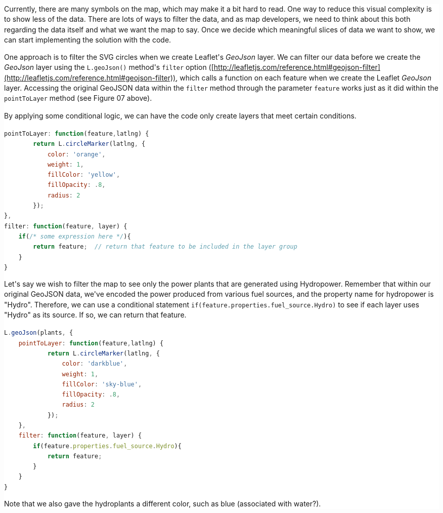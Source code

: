 Currently, there are many symbols on the map, which may make it a bit hard to read. One way to reduce this visual complexity is to show less of the data. There are lots of ways to filter the data, and as map developers, we need to think about this both regarding the data itself and what we want the map to say. Once we decide which meaningful slices of data we want to show, we can start implementing the solution with the code.

One approach is to filter the SVG circles when we create Leaflet's *GeoJson* layer. We can filter our data before we create the *GeoJson* layer using the `L.geoJson()` method's `filter` option ([http://leafletjs.com/reference.html#geojson-filter](http://leafletjs.com/reference.html#geojson-filter)), which calls a function on each feature when we create the Leaflet *GeoJson* layer. Accessing the original GeoJSON data within the `filter` method through the parameter `feature` works just as it did within the `pointToLayer` method (see Figure 07 above).

By applying some conditional logic, we can have the code only create layers that meet certain conditions.

```javascript
pointToLayer: function(feature,latlng) {
        return L.circleMarker(latlng, {
            color: 'orange',
            weight: 1,
            fillColor: 'yellow',
            fillOpacity: .8,
            radius: 2
        });   
},
filter: function(feature, layer) {
    if(/* some expression here */){
        return feature;  // return that feature to be included in the layer group
    }
}
```

Let's say we wish to filter the map to see only the power plants that are generated using Hydropower. Remember that within our original GeoJSON data, we've encoded the power produced from various fuel sources, and the property name for hydropower is  "Hydro". Therefore, we can use a conditional statement `if(feature.properties.fuel_source.Hydro)` to see if each layer uses "Hydro" as its source. If so, we can return that feature.

```javascript
L.geoJson(plants, {
    pointToLayer: function(feature,latlng) {
            return L.circleMarker(latlng, {
                color: 'darkblue',
                weight: 1,
                fillColor: 'sky-blue',
                fillOpacity: .8,
                radius: 2
            });   
    },
    filter: function(feature, layer) {
        if(feature.properties.fuel_source.Hydro){
            return feature;   
        }
    }
}
```
Note that we also gave the hydroplants a different color, such as blue (associated with water?).
